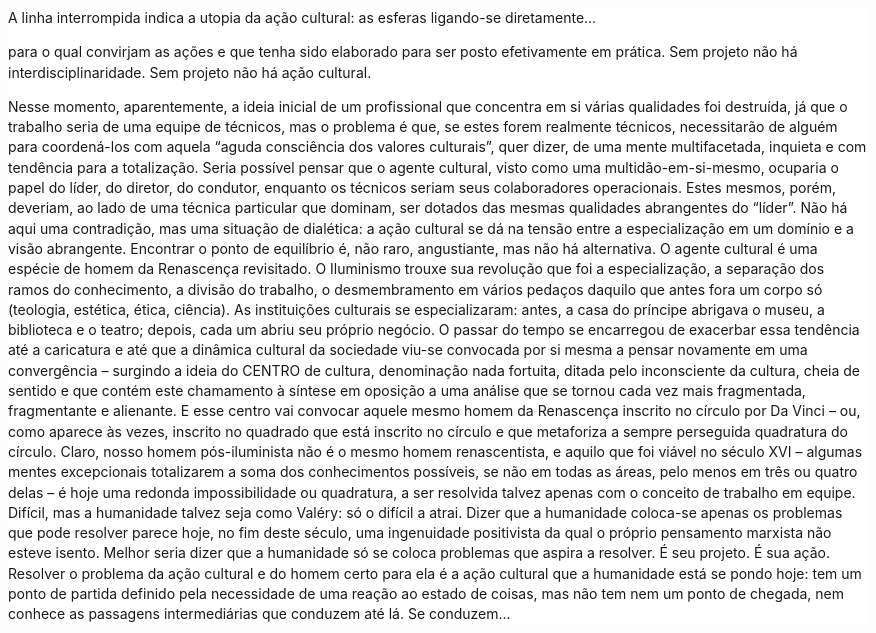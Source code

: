A linha interrompida indica a utopia da ação cultural:
as esferas ligando-se diretamente...

para o qual convirjam as ações e que tenha sido elaborado para ser posto efetivamente em prática. Sem
projeto não há interdisciplinaridade. Sem projeto não
há ação cultural.

Nesse momento, aparentemente, a ideia inicial
de um profissional que concentra em si várias qualidades foi destruída, já que o trabalho seria de uma
equipe de técnicos, mas o problema é que, se estes
forem realmente técnicos, necessitarão de alguém para coordená-los com aquela “aguda consciência dos valores culturais”, quer dizer, de uma mente
multifacetada, inquieta e com tendência para a totalização. Seria possível pensar que o agente cultural,
visto como uma multidão-em-si-mesmo, ocuparia o
papel do líder, do diretor, do condutor, enquanto os
técnicos seriam seus colaboradores operacionais.
Estes mesmos, porém, deveriam, ao lado de uma
técnica particular que dominam, ser dotados das
mesmas qualidades abrangentes do “líder”. Não há
aqui uma contradição, mas uma situação de dialética:
a ação cultural se dá na tensão entre a especialização em um domínio e a visão abrangente. Encontrar o
ponto de equilíbrio é, não raro, angustiante, mas não
há alternativa. O agente cultural é uma espécie de
homem da Renascença revisitado. O Iluminismo
trouxe sua revolução que foi a especialização, a separação dos ramos do conhecimento, a divisão do
trabalho, o desmembramento em vários pedaços daquilo que antes fora um corpo só (teologia, estética,
ética, ciência). As instituições culturais se especializaram: antes, a casa do príncipe abrigava o museu, a biblioteca e o teatro; depois, cada um abriu
seu próprio negócio. O passar do tempo se encarregou de exacerbar essa tendência até a caricatura
e até que a dinâmica cultural da sociedade viu-se
convocada por si mesma a pensar novamente em uma
convergência – surgindo a ideia do CENTRO de cultura, denominação nada fortuita, ditada pelo inconsciente da cultura, cheia de sentido e que contém este
chamamento à síntese em oposição a uma análise
que se tornou cada vez mais fragmentada, fragmentante e alienante. E esse centro vai convocar aquele
mesmo homem da Renascença inscrito no círculo
por Da Vinci – ou, como aparece às vezes, inscrito
no quadrado que está inscrito no círculo e que
metaforiza a sempre perseguida quadratura do círculo. Claro, nosso homem pós-iluminista não é o
mesmo homem renascentista, e aquilo que foi viável no século XVI – algumas mentes excepcionais
totalizarem a soma dos conhecimentos possíveis, se
não em todas as áreas, pelo menos em três ou quatro delas – é hoje uma redonda impossibilidade ou
quadratura, a ser resolvida talvez apenas com o conceito de trabalho em equipe. Difícil, mas a humanidade talvez seja como Valéry: só o difícil a atrai. Dizer que a humanidade coloca-se apenas os problemas que pode resolver parece hoje, no fim deste
século, uma ingenuidade positivista da qual o próprio pensamento marxista não esteve isento. Melhor
seria dizer que a humanidade só se coloca problemas que aspira a resolver. É seu projeto. É sua ação.
Resolver o problema da ação cultural e do homem
certo para ela é a ação cultural que a humanidade
está se pondo hoje: tem um ponto de partida definido pela necessidade de uma reação ao estado de
coisas, mas não tem nem um ponto de chegada, nem
conhece as passagens intermediárias que conduzem até lá. Se conduzem...
